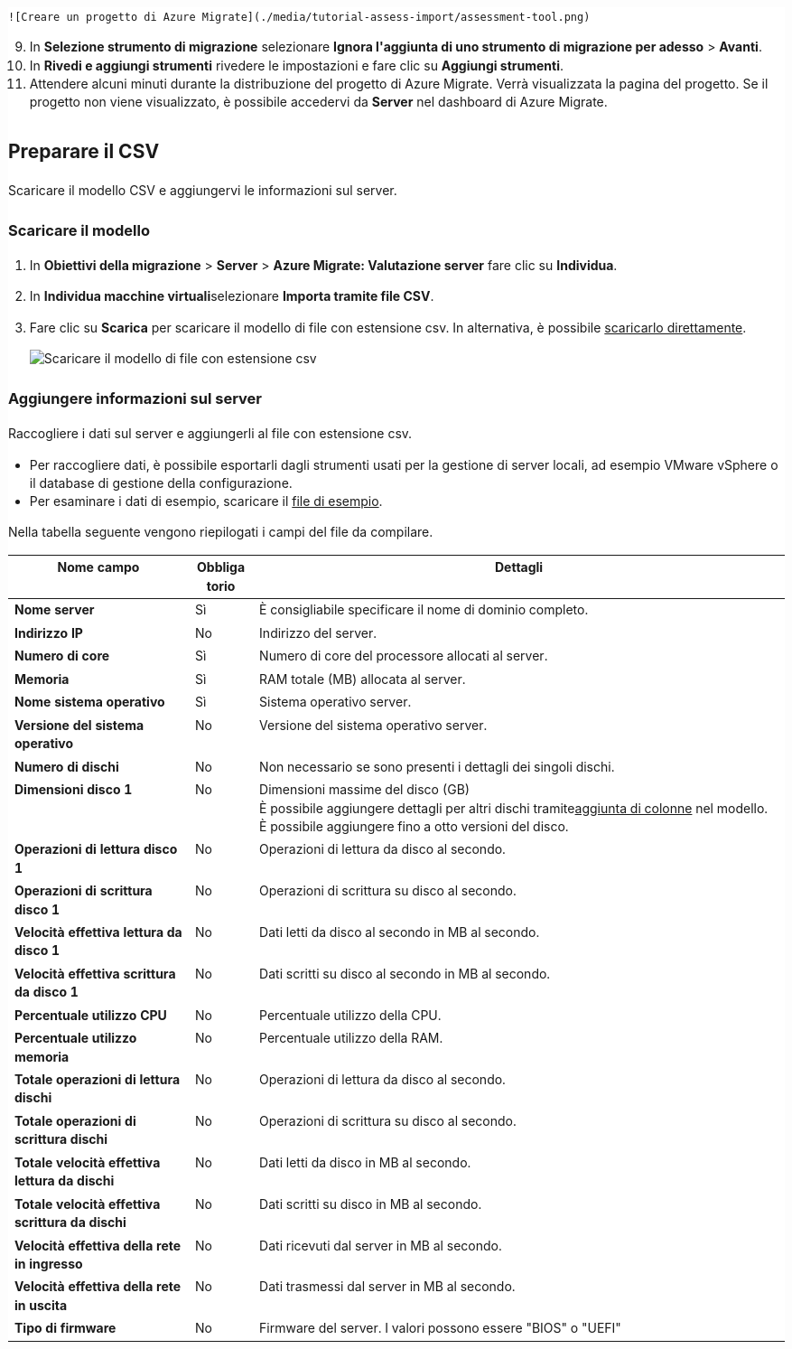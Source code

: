    ![Creare un progetto di Azure Migrate](./media/tutorial-assess-import/assessment-tool.png)

9. In **Selezione strumento di migrazione** selezionare **Ignora l'aggiunta di uno strumento di migrazione per adesso** > **Avanti**.
10. In **Rivedi e aggiungi strumenti** rivedere le impostazioni e fare clic su **Aggiungi strumenti**.
11. Attendere alcuni minuti durante la distribuzione del progetto di Azure Migrate. Verrà visualizzata la pagina del progetto. Se il progetto non viene visualizzato, è possibile accedervi da **Server** nel dashboard di Azure Migrate.


## <a name="prepare-the-csv"></a>Preparare il CSV

Scaricare il modello CSV e aggiungervi le informazioni sul server.


### <a name="download-the-template"></a>Scaricare il modello

1. In **Obiettivi della migrazione** > **Server** > **Azure Migrate: Valutazione server** fare clic su **Individua**.
2. In **Individua macchine virtuali**selezionare **Importa tramite file CSV**.
3. Fare clic su **Scarica** per scaricare il modello di file con estensione csv. In alternativa, è possibile [scaricarlo direttamente](https://go.microsoft.com/fwlink/?linkid=2108404).

    ![Scaricare il modello di file con estensione csv](./media/tutorial-assess-import/download-template.png)


### <a name="add-server-information"></a>Aggiungere informazioni sul server

Raccogliere i dati sul server e aggiungerli al file con estensione csv.

- Per raccogliere dati, è possibile esportarli dagli strumenti usati per la gestione di server locali, ad esempio VMware vSphere o il database di gestione della configurazione.
- Per esaminare i dati di esempio, scaricare il [file di esempio](https://go.microsoft.com/fwlink/?linkid=2108405).


Nella tabella seguente vengono riepilogati i campi del file da compilare.

**Nome campo** | **Obbligatorio** | **Dettagli**
--- | --- | ---
**Nome server** | Sì | È consigliabile specificare il nome di dominio completo. 
**Indirizzo IP** | No | Indirizzo del server.
**Numero di core** | Sì | Numero di core del processore allocati al server.
**Memoria** | Sì | RAM totale (MB) allocata al server.
**Nome sistema operativo** | Sì | Sistema operativo server.
**Versione del sistema operativo** | No | Versione del sistema operativo server.
**Numero di dischi** | No | Non necessario se sono presenti i dettagli dei singoli dischi.
**Dimensioni disco 1**  | No | Dimensioni massime del disco (GB)<br/> È possibile aggiungere dettagli per altri dischi tramite[aggiunta di colonne](#add-multiple-disks) nel modello. È possibile aggiungere fino a otto versioni del disco.
**Operazioni di lettura disco 1** | No | Operazioni di lettura da disco al secondo.
**Operazioni di scrittura disco 1** | No | Operazioni di scrittura su disco al secondo.
**Velocità effettiva lettura da disco 1** | No | Dati letti da disco al secondo in MB al secondo.
**Velocità effettiva scrittura da disco 1** | No | Dati scritti su disco al secondo in MB al secondo.
**Percentuale utilizzo CPU** | No | Percentuale utilizzo della CPU.
**Percentuale utilizzo memoria** | No | Percentuale utilizzo della RAM.
**Totale operazioni di lettura dischi** | No | Operazioni di lettura da disco al secondo.
**Totale operazioni di scrittura dischi** | No | Operazioni di scrittura su disco al secondo.
**Totale velocità effettiva lettura da dischi** | No | Dati letti da disco in MB al secondo.
**Totale velocità effettiva scrittura da dischi** | No | Dati scritti su disco in MB al secondo.
**Velocità effettiva della rete in ingresso** | No | Dati ricevuti dal server in MB al secondo.
**Velocità effettiva della rete in uscita** | No | Dati trasmessi dal server in MB al secondo.
**Tipo di firmware** | No | Firmware del server. I valori possono essere "BIOS" o "UEFI"